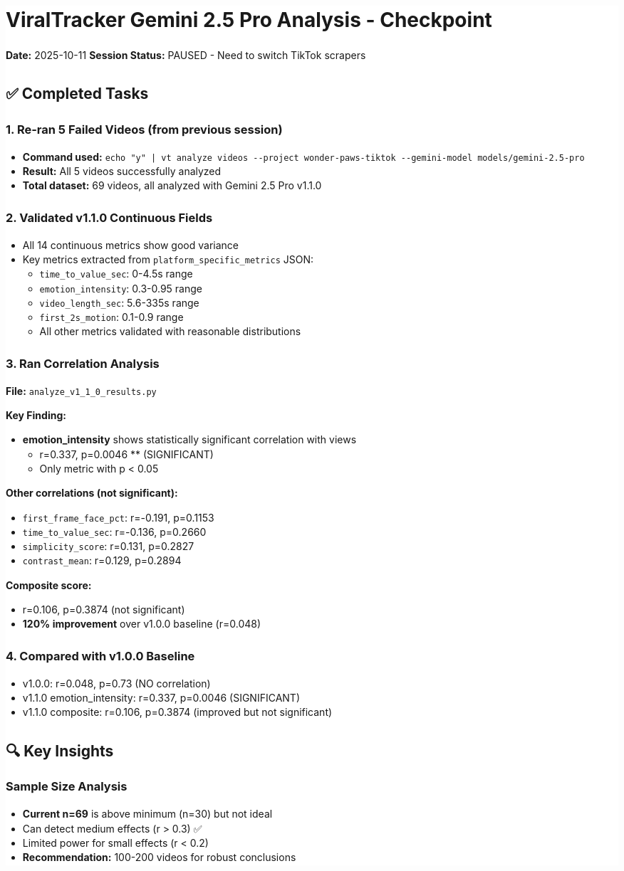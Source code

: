 # ViralTracker Gemini 2.5 Pro Analysis - Checkpoint
**Date:** 2025-10-11
**Session Status:** PAUSED - Need to switch TikTok scrapers

## ✅ Completed Tasks

### 1. Re-ran 5 Failed Videos (from previous session)
- **Command used:** `echo "y" | vt analyze videos --project wonder-paws-tiktok --gemini-model models/gemini-2.5-pro`
- **Result:** All 5 videos successfully analyzed
- **Total dataset:** 69 videos, all analyzed with Gemini 2.5 Pro v1.1.0

### 2. Validated v1.1.0 Continuous Fields
- All 14 continuous metrics show good variance
- Key metrics extracted from `platform_specific_metrics` JSON:
  - `time_to_value_sec`: 0-4.5s range
  - `emotion_intensity`: 0.3-0.95 range
  - `video_length_sec`: 5.6-335s range
  - `first_2s_motion`: 0.1-0.9 range
  - All other metrics validated with reasonable distributions

### 3. Ran Correlation Analysis
**File:** `analyze_v1_1_0_results.py`

**Key Finding:**
- **emotion_intensity** shows statistically significant correlation with views
  - r=0.337, p=0.0046 ** (SIGNIFICANT)
  - Only metric with p < 0.05

**Other correlations (not significant):**
- `first_frame_face_pct`: r=-0.191, p=0.1153
- `time_to_value_sec`: r=-0.136, p=0.2660
- `simplicity_score`: r=0.131, p=0.2827
- `contrast_mean`: r=0.129, p=0.2894

**Composite score:**
- r=0.106, p=0.3874 (not significant)
- **120% improvement** over v1.0.0 baseline (r=0.048)

### 4. Compared with v1.0.0 Baseline
- v1.0.0: r=0.048, p=0.73 (NO correlation)
- v1.1.0 emotion_intensity: r=0.337, p=0.0046 (SIGNIFICANT)
- v1.1.0 composite: r=0.106, p=0.3874 (improved but not significant)

## 🔍 Key Insights

### Sample Size Analysis
- **Current n=69** is above minimum (n=30) but not ideal
- Can detect medium effects (r > 0.3) ✅
- Limited power for small effects (r < 0.2)
- **Recommendation:** 100-200 videos for robust conclusions
